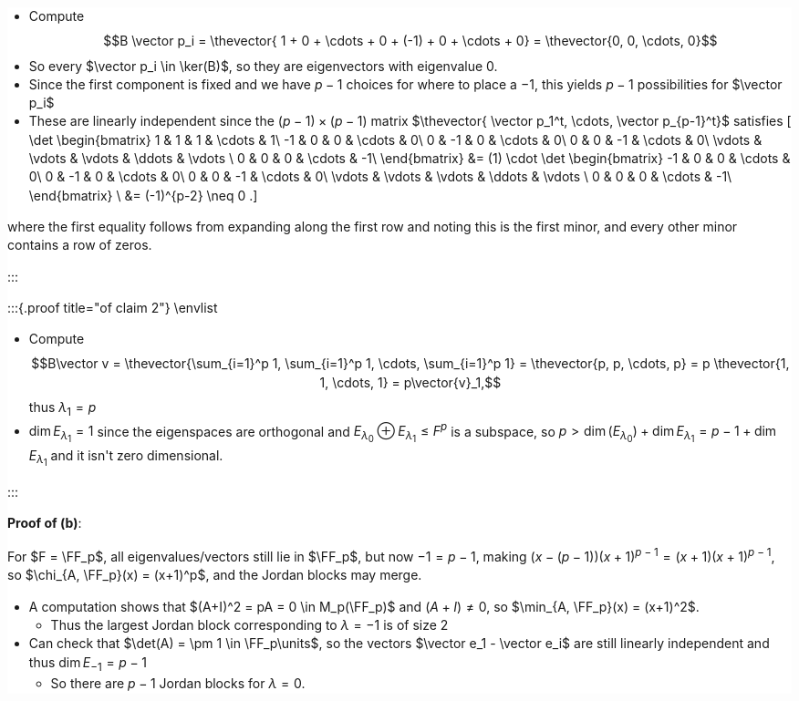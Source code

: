 - Compute $$B \vector p_i = \thevector{ 1 + 0 + \cdots + 0 + (-1) + 0 + \cdots + 0} = \thevector{0, 0, \cdots, 0}$$
- So every $\vector p_i \in \ker(B)$, so they are eigenvectors with eigenvalue 0.
- Since the first component is fixed and we have $p-1$ choices for where to place a $-1$, this yields $p-1$ possibilities for $\vector p_i$
- These are linearly independent since the $(p-1)\times (p-1)$ matrix $\thevector{ \vector p_1^t, \cdots, \vector p_{p-1}^t}$ satisfies
\[
\det 
\begin{bmatrix}
1 & 1 & 1 & \cdots & 1\\
-1 & 0  & 0 & \cdots & 0\\
0 & -1  & 0 & \cdots & 0\\
0 & 0 & -1 & \cdots & 0\\
\vdots & \vdots  & \vdots & \ddots & \vdots \\
0 & 0  & 0 & \cdots & -1\\
\end{bmatrix}
&= (1) \cdot \det 
\begin{bmatrix}
-1 & 0  & 0 & \cdots & 0\\
0 & -1  & 0 & \cdots & 0\\
0 & 0 & -1 & \cdots & 0\\
\vdots & \vdots  & \vdots & \ddots & \vdots \\
0 & 0  & 0 & \cdots & -1\\
\end{bmatrix}
\\
&= (-1)^{p-2} \neq 0
.\]

where the first equality follows from expanding along the first row and noting this is the first minor, and every other minor contains a row of zeros.

:::

:::{.proof title="of claim 2"}
\envlist

- Compute $$B\vector v = \thevector{\sum_{i=1}^p 1, \sum_{i=1}^p 1, \cdots, \sum_{i=1}^p 1} = \thevector{p, p, \cdots, p} = p \thevector{1, 1, \cdots, 1} = p\vector{v}_1,$$ thus $\lambda_1 = p$
- $\dim E_{\lambda_1} = 1$ since the eigenspaces are orthogonal and $E_{\lambda_0} \oplus E_{\lambda_1} \leq F^p$ is a subspace, so $p > \dim(E_{\lambda_0}) + \dim E_{\lambda_1} = p-1 + \dim E_{\lambda_1}$ and it isn't zero dimensional.

:::

**Proof of (b)**:

For $F = \FF_p$, all eigenvalues/vectors still lie in $\FF_p$, but now $-1 = p-1$, making $(x-(p-1))(x+1)^{p-1} = (x+1)(x+1)^{p-1}$, so $\chi_{A, \FF_p}(x) = (x+1)^p$, and the Jordan blocks may merge.

- A computation shows that $(A+I)^2 = pA = 0 \in M_p(\FF_p)$ and $(A+I) \neq 0$, so $\min_{A, \FF_p}(x) = (x+1)^2$.
  - Thus the largest Jordan block corresponding to $\lambda = -1$ is of size 2
- Can check that $\det(A) = \pm 1 \in \FF_p\units$, so the vectors $\vector e_1 - \vector e_i$ are still linearly independent and thus $\dim E_{-1} = p-1$
  - So there are $p-1$ Jordan blocks for $\lambda = 0$.
